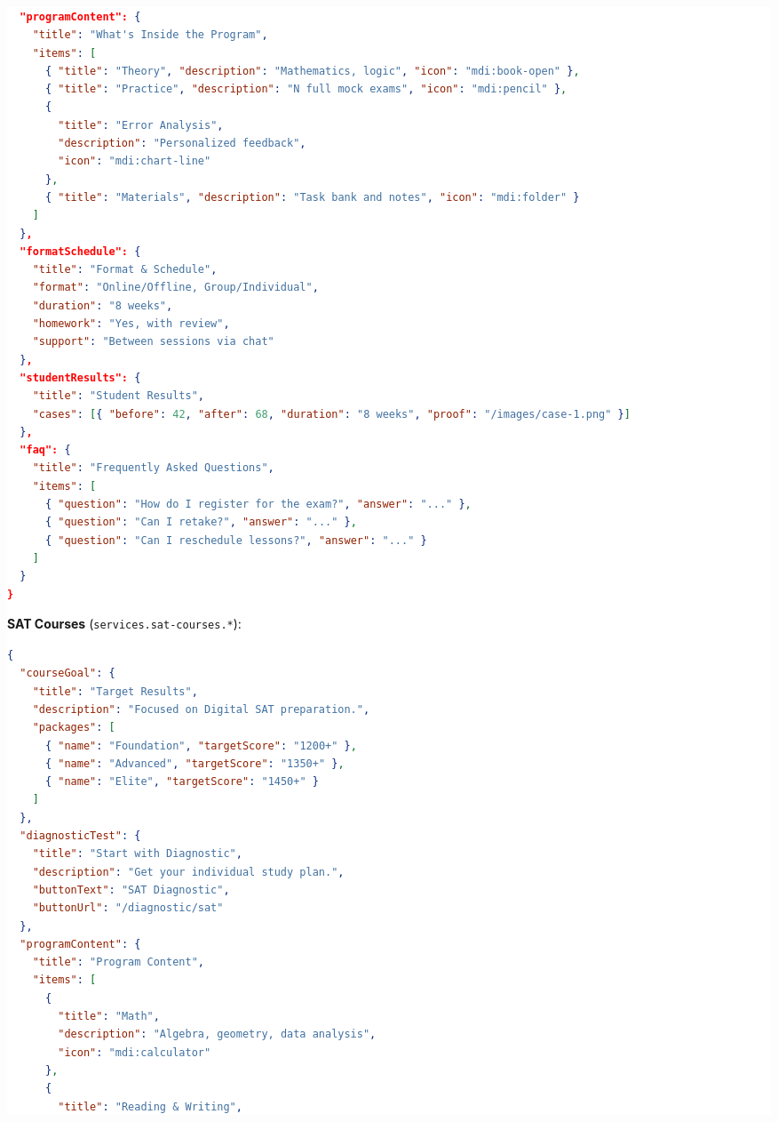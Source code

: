 ```json
  "programContent": {
    "title": "What's Inside the Program",
    "items": [
      { "title": "Theory", "description": "Mathematics, logic", "icon": "mdi:book-open" },
      { "title": "Practice", "description": "N full mock exams", "icon": "mdi:pencil" },
      {
        "title": "Error Analysis",
        "description": "Personalized feedback",
        "icon": "mdi:chart-line"
      },
      { "title": "Materials", "description": "Task bank and notes", "icon": "mdi:folder" }
    ]
  },
  "formatSchedule": {
    "title": "Format & Schedule",
    "format": "Online/Offline, Group/Individual",
    "duration": "8 weeks",
    "homework": "Yes, with review",
    "support": "Between sessions via chat"
  },
  "studentResults": {
    "title": "Student Results",
    "cases": [{ "before": 42, "after": 68, "duration": "8 weeks", "proof": "/images/case-1.png" }]
  },
  "faq": {
    "title": "Frequently Asked Questions",
    "items": [
      { "question": "How do I register for the exam?", "answer": "..." },
      { "question": "Can I retake?", "answer": "..." },
      { "question": "Can I reschedule lessons?", "answer": "..." }
    ]
  }
}
```

**SAT Courses** (`services.sat-courses.*`):

```json
{
  "courseGoal": {
    "title": "Target Results",
    "description": "Focused on Digital SAT preparation.",
    "packages": [
      { "name": "Foundation", "targetScore": "1200+" },
      { "name": "Advanced", "targetScore": "1350+" },
      { "name": "Elite", "targetScore": "1450+" }
    ]
  },
  "diagnosticTest": {
    "title": "Start with Diagnostic",
    "description": "Get your individual study plan.",
    "buttonText": "SAT Diagnostic",
    "buttonUrl": "/diagnostic/sat"
  },
  "programContent": {
    "title": "Program Content",
    "items": [
      {
        "title": "Math",
        "description": "Algebra, geometry, data analysis",
        "icon": "mdi:calculator"
      },
      {
        "title": "Reading & Writing",
```